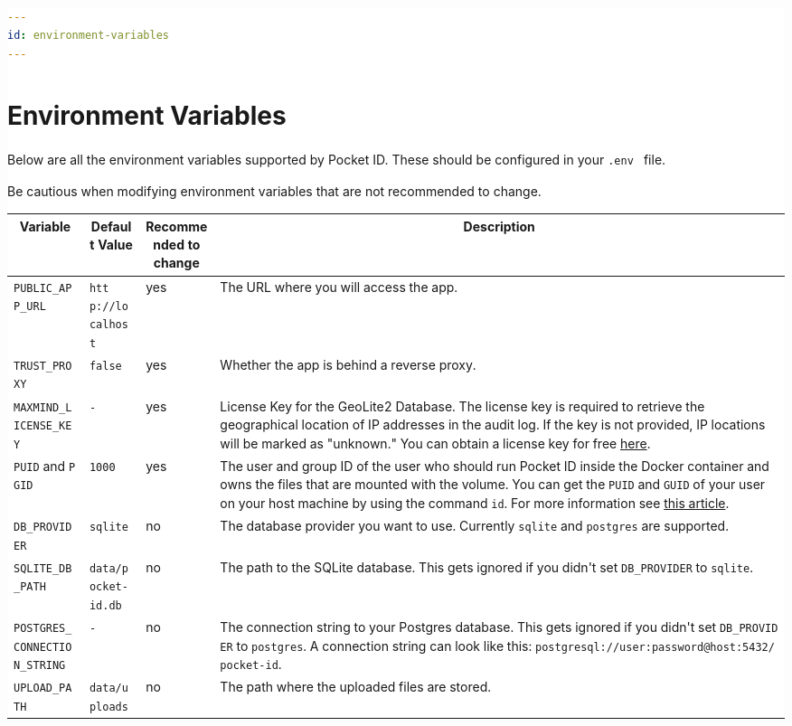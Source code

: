 ```yaml
---
id: environment-variables
---
```


# Environment Variables

Below are all the environment variables supported by Pocket ID. These should be configured in your `.env ` file.

Be cautious when modifying environment variables that are not recommended to change.

| Variable                     | Default Value                                                                                           | Recommended to change | Description                                                                                                                                                                                                                                                                                                                                                               |
| ---------------------------- | ------------------------------------------------------------------------------------------------------- | --------------------- | ------------------------------------------------------------------------------------------------------------------------------------------------------------------------------------------------------------------------------------------------------------------------------------------------------------------------------------------------------------------------- |
| `PUBLIC_APP_URL`             | `http://localhost`                                                                                      | yes                   | The URL where you will access the app.                                                                                                                                                                                                                                                                                                                                    |
| `TRUST_PROXY`                | `false`                                                                                                 | yes                   | Whether the app is behind a reverse proxy.                                                                                                                                                                                                                                                                                                                                |
| `MAXMIND_LICENSE_KEY`        | `-`                                                                                                     | yes                   | License Key for the GeoLite2 Database. The license key is required to retrieve the geographical location of IP addresses in the audit log. If the key is not provided, IP locations will be marked as "unknown." You can obtain a license key for free [here](https://www.maxmind.com/en/geolite2/signup).                                                                |
| `PUID` and `PGID`            | `1000`                                                                                                  | yes                   | The user and group ID of the user who should run Pocket ID inside the Docker container and owns the files that are mounted with the volume. You can get the `PUID` and `GUID` of your user on your host machine by using the command `id`. For more information see [this article](https://docs.linuxserver.io/general/understanding-puid-and-pgid/#using-the-variables). |
| `DB_PROVIDER`                | `sqlite`                                                                                                | no                    | The database provider you want to use. Currently `sqlite` and `postgres` are supported.                                                                                                                                                                                                                                                                                   |
| `SQLITE_DB_PATH`             | `data/pocket-id.db`                                                                                     | no                    | The path to the SQLite database. This gets ignored if you didn't set `DB_PROVIDER` to `sqlite`.                                                                                                                                                                                                                                                                           |
| `POSTGRES_CONNECTION_STRING` | `-`                                                                                                     | no                    | The connection string to your Postgres database. This gets ignored if you didn't set `DB_PROVIDER` to `postgres`. A connection string can look like this: `postgresql://user:password@host:5432/pocket-id`.                                                                                                                                                               |
| `UPLOAD_PATH`                | `data/uploads`                                                                                          | no                    | The path where the uploaded files are stored.                                                                                                                                                                                                                                                                                                                             |